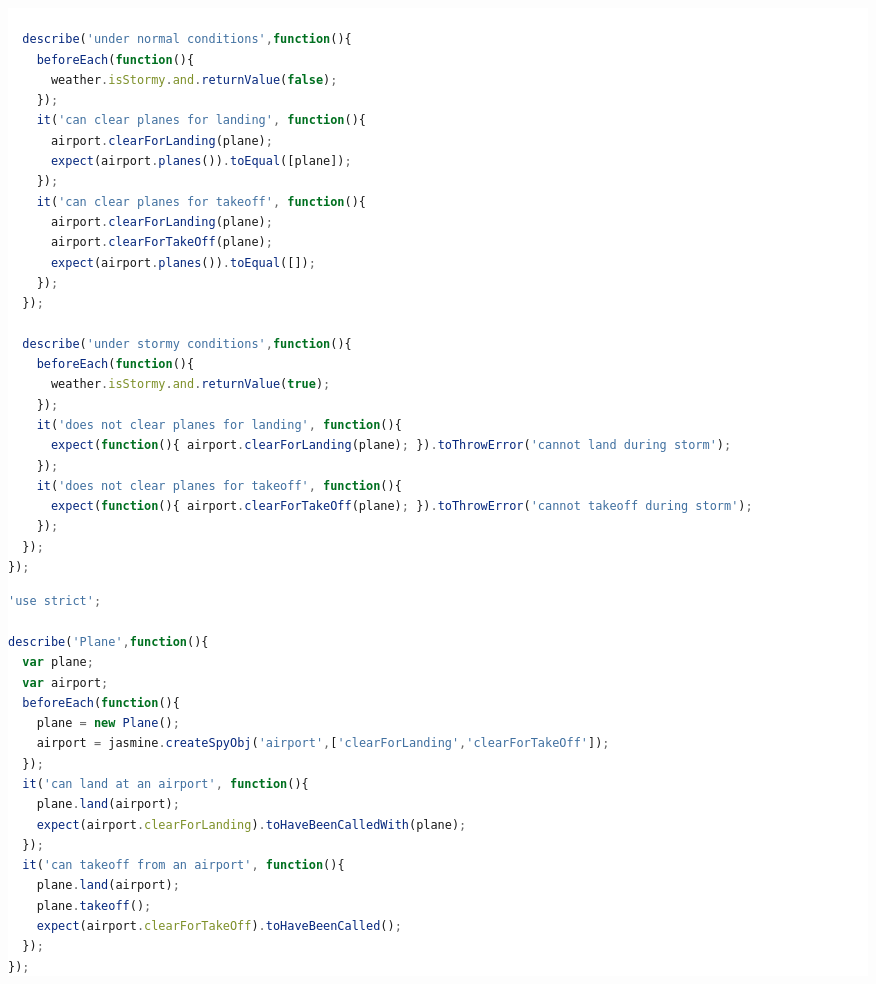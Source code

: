 ```javascript

  describe('under normal conditions',function(){
    beforeEach(function(){
      weather.isStormy.and.returnValue(false);
    });
    it('can clear planes for landing', function(){
      airport.clearForLanding(plane);
      expect(airport.planes()).toEqual([plane]);
    });
    it('can clear planes for takeoff', function(){
      airport.clearForLanding(plane);
      airport.clearForTakeOff(plane);
      expect(airport.planes()).toEqual([]);
    });
  });

  describe('under stormy conditions',function(){
    beforeEach(function(){
      weather.isStormy.and.returnValue(true);
    });
    it('does not clear planes for landing', function(){
      expect(function(){ airport.clearForLanding(plane); }).toThrowError('cannot land during storm');
    });
    it('does not clear planes for takeoff', function(){
      expect(function(){ airport.clearForTakeOff(plane); }).toThrowError('cannot takeoff during storm');
    });
  });
});
```

```javascript
'use strict';

describe('Plane',function(){
  var plane;
  var airport;
  beforeEach(function(){
    plane = new Plane();
    airport = jasmine.createSpyObj('airport',['clearForLanding','clearForTakeOff']);
  });
  it('can land at an airport', function(){
    plane.land(airport);
    expect(airport.clearForLanding).toHaveBeenCalledWith(plane);
  });
  it('can takeoff from an airport', function(){
    plane.land(airport);
    plane.takeoff();
    expect(airport.clearForTakeOff).toHaveBeenCalled();
  });
});
```
